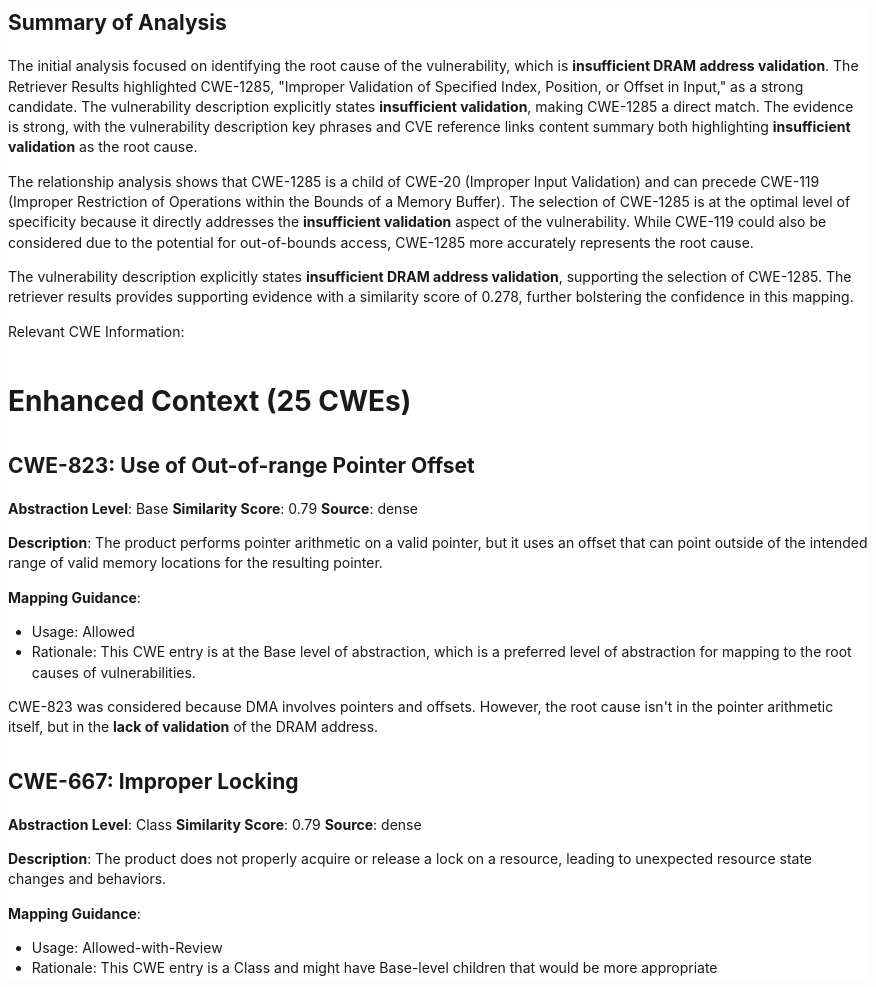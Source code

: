 ## Summary of Analysis
The initial analysis focused on identifying the root cause of the vulnerability, which is **insufficient DRAM address validation**. The Retriever Results highlighted CWE-1285, "Improper Validation of Specified Index, Position, or Offset in Input," as a strong candidate. The vulnerability description explicitly states **insufficient validation**, making CWE-1285 a direct match. The evidence is strong, with the vulnerability description key phrases and CVE reference links content summary both highlighting **insufficient validation** as the root cause.

The relationship analysis shows that CWE-1285 is a child of CWE-20 (Improper Input Validation) and can precede CWE-119 (Improper Restriction of Operations within the Bounds of a Memory Buffer). The selection of CWE-1285 is at the optimal level of specificity because it directly addresses the **insufficient validation** aspect of the vulnerability. While CWE-119 could also be considered due to the potential for out-of-bounds access, CWE-1285 more accurately represents the root cause.

The vulnerability description explicitly states **insufficient DRAM address validation**, supporting the selection of CWE-1285. The retriever results provides supporting evidence with a similarity score of 0.278, further bolstering the confidence in this mapping.

Relevant CWE Information:

# Enhanced Context (25 CWEs)

## CWE-823: Use of Out-of-range Pointer Offset
**Abstraction Level**: Base
**Similarity Score**: 0.79
**Source**: dense

**Description**:
The product performs pointer arithmetic on a valid pointer, but it uses an offset that can point outside of the intended range of valid memory locations for the resulting pointer.

**Mapping Guidance**:
- Usage: Allowed
- Rationale: This CWE entry is at the Base level of abstraction, which is a preferred level of abstraction for mapping to the root causes of vulnerabilities.

CWE-823 was considered because DMA involves pointers and offsets. However, the root cause isn't in the pointer arithmetic itself, but in the **lack of validation** of the DRAM address.

## CWE-667: Improper Locking
**Abstraction Level**: Class
**Similarity Score**: 0.79
**Source**: dense

**Description**:
The product does not properly acquire or release a lock on a resource, leading to unexpected resource state changes and behaviors.

**Mapping Guidance**:
- Usage: Allowed-with-Review
- Rationale: This CWE entry is a Class and might have Base-level children that would be more appropriate
